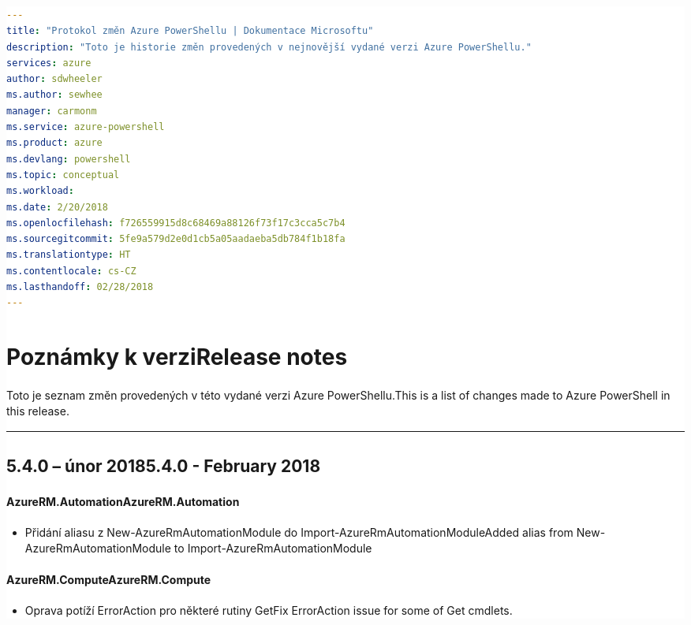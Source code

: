 ```yaml
---
title: "Protokol změn Azure PowerShellu | Dokumentace Microsoftu"
description: "Toto je historie změn provedených v nejnovější vydané verzi Azure PowerShellu."
services: azure
author: sdwheeler
ms.author: sewhee
manager: carmonm
ms.service: azure-powershell
ms.product: azure
ms.devlang: powershell
ms.topic: conceptual
ms.workload: 
ms.date: 2/20/2018
ms.openlocfilehash: f726559915d8c68469a88126f73f17c3cca5c7b4
ms.sourcegitcommit: 5fe9a579d2e0d1cb5a05aadaeba5db784f1b18fa
ms.translationtype: HT
ms.contentlocale: cs-CZ
ms.lasthandoff: 02/28/2018
---
```

# <a name="release-notes"></a><span data-ttu-id="e5a60-103">Poznámky k verzi</span><span class="sxs-lookup"><span data-stu-id="e5a60-103">Release notes</span></span>

<span data-ttu-id="e5a60-104">Toto je seznam změn provedených v této vydané verzi Azure PowerShellu.</span><span class="sxs-lookup"><span data-stu-id="e5a60-104">This is a list of changes made to Azure PowerShell in this release.</span></span>

---

## <a name="540---february-2018"></a><span data-ttu-id="e5a60-105">5.4.0 – únor 2018</span><span class="sxs-lookup"><span data-stu-id="e5a60-105">5.4.0 - February 2018</span></span>
#### <a name="azurermautomation"></a><span data-ttu-id="e5a60-106">AzureRM.Automation</span><span class="sxs-lookup"><span data-stu-id="e5a60-106">AzureRM.Automation</span></span>
* <span data-ttu-id="e5a60-107">Přidání aliasu z New-AzureRmAutomationModule do Import-AzureRmAutomationModule</span><span class="sxs-lookup"><span data-stu-id="e5a60-107">Added alias from New-AzureRmAutomationModule to Import-AzureRmAutomationModule</span></span>

#### <a name="azurermcompute"></a><span data-ttu-id="e5a60-108">AzureRM.Compute</span><span class="sxs-lookup"><span data-stu-id="e5a60-108">AzureRM.Compute</span></span>
* <span data-ttu-id="e5a60-109">Oprava potíží ErrorAction pro některé rutiny Get</span><span class="sxs-lookup"><span data-stu-id="e5a60-109">Fix ErrorAction issue for some of Get cmdlets.</span></span>
